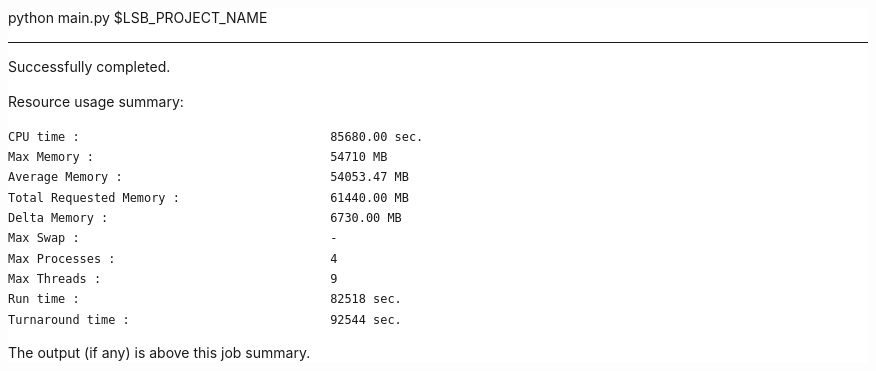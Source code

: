 python main.py $LSB_PROJECT_NAME


------------------------------------------------------------

Successfully completed.

Resource usage summary:

    CPU time :                                   85680.00 sec.
    Max Memory :                                 54710 MB
    Average Memory :                             54053.47 MB
    Total Requested Memory :                     61440.00 MB
    Delta Memory :                               6730.00 MB
    Max Swap :                                   -
    Max Processes :                              4
    Max Threads :                                9
    Run time :                                   82518 sec.
    Turnaround time :                            92544 sec.

The output (if any) is above this job summary.

